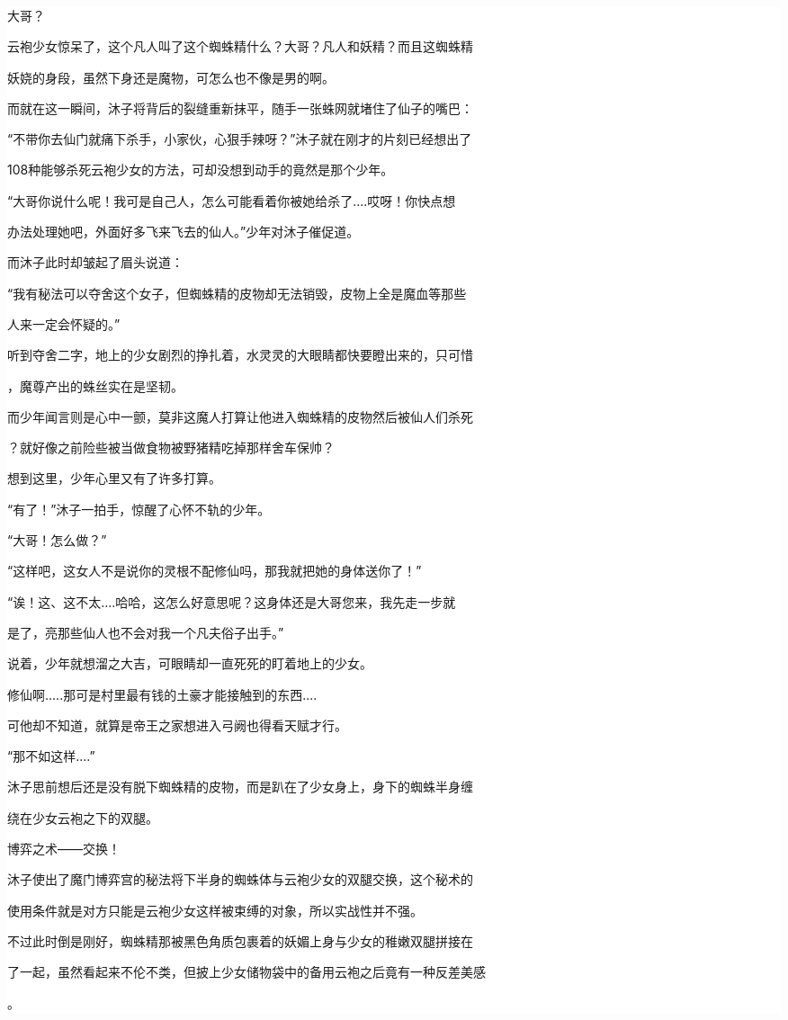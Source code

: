 大哥？

云袍少女惊呆了，这个凡人叫了这个蜘蛛精什么？大哥？凡人和妖精？而且这蜘蛛精

妖娆的身段，虽然下身还是魔物，可怎么也不像是男的啊。

而就在这一瞬间，沐子将背后的裂缝重新抹平，随手一张蛛网就堵住了仙子的嘴巴：

“不带你去仙门就痛下杀手，小家伙，心狠手辣呀？”沐子就在刚才的片刻已经想出了

108种能够杀死云袍少女的方法，可却没想到动手的竟然是那个少年。

“大哥你说什么呢！我可是自己人，怎么可能看着你被她给杀了....哎呀！你快点想

办法处理她吧，外面好多飞来飞去的仙人。”少年对沐子催促道。

而沐子此时却皱起了眉头说道：

“我有秘法可以夺舍这个女子，但蜘蛛精的皮物却无法销毁，皮物上全是魔血等那些

人来一定会怀疑的。”

听到夺舍二字，地上的少女剧烈的挣扎着，水灵灵的大眼睛都快要瞪出来的，只可惜

，魔尊产出的蛛丝实在是坚韧。

而少年闻言则是心中一颤，莫非这魔人打算让他进入蜘蛛精的皮物然后被仙人们杀死

？就好像之前险些被当做食物被野猪精吃掉那样舍车保帅？

想到这里，少年心里又有了许多打算。

“有了！”沐子一拍手，惊醒了心怀不轨的少年。

“大哥！怎么做？”

“这样吧，这女人不是说你的灵根不配修仙吗，那我就把她的身体送你了！”

“诶！这、这不太....哈哈，这怎么好意思呢？这身体还是大哥您来，我先走一步就

是了，亮那些仙人也不会对我一个凡夫俗子出手。”

说着，少年就想溜之大吉，可眼睛却一直死死的盯着地上的少女。

修仙啊.....那可是村里最有钱的土豪才能接触到的东西....

可他却不知道，就算是帝王之家想进入弓阙也得看天赋才行。

“那不如这样....”

沐子思前想后还是没有脱下蜘蛛精的皮物，而是趴在了少女身上，身下的蜘蛛半身缠

绕在少女云袍之下的双腿。

博弈之术——交换！

沐子使出了魔门博弈宫的秘法将下半身的蜘蛛体与云袍少女的双腿交换，这个秘术的

使用条件就是对方只能是云袍少女这样被束缚的对象，所以实战性并不强。

不过此时倒是刚好，蜘蛛精那被黑色角质包裹着的妖媚上身与少女的稚嫩双腿拼接在

了一起，虽然看起来不伦不类，但披上少女储物袋中的备用云袍之后竟有一种反差美感

。
